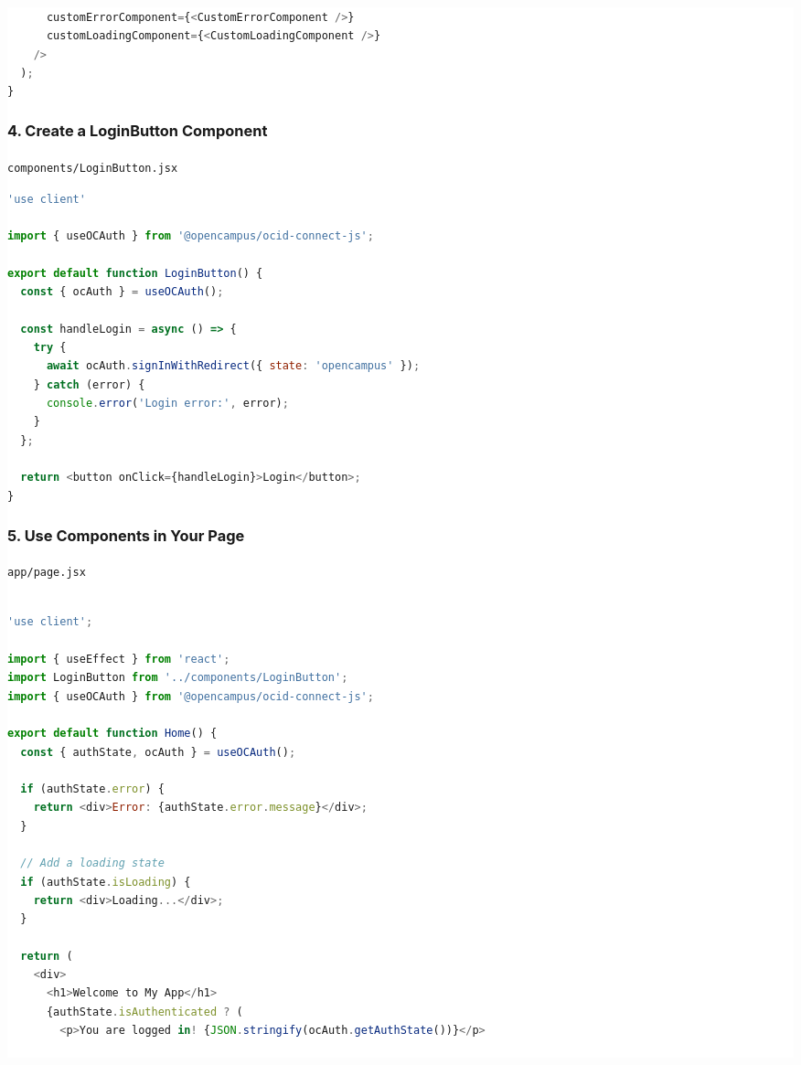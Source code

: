 ```js
      customErrorComponent={<CustomErrorComponent />}
      customLoadingComponent={<CustomLoadingComponent />} 
    />
  );
}
```



### 4. Create a LoginButton Component

```
components/LoginButton.jsx
```

```js
'use client'

import { useOCAuth } from '@opencampus/ocid-connect-js';

export default function LoginButton() {
  const { ocAuth } = useOCAuth();

  const handleLogin = async () => {
    try {
      await ocAuth.signInWithRedirect({ state: 'opencampus' });
    } catch (error) {
      console.error('Login error:', error);
    }
  };

  return <button onClick={handleLogin}>Login</button>;
}
```

### 5. Use Components in Your Page

```
app/page.jsx
```

```js

'use client';

import { useEffect } from 'react';
import LoginButton from '../components/LoginButton';
import { useOCAuth } from '@opencampus/ocid-connect-js';

export default function Home() {
  const { authState, ocAuth } = useOCAuth();

  if (authState.error) {
    return <div>Error: {authState.error.message}</div>;
  }

  // Add a loading state
  if (authState.isLoading) {
    return <div>Loading...</div>;
  }

  return (
    <div>
      <h1>Welcome to My App</h1>
      {authState.isAuthenticated ? (
        <p>You are logged in! {JSON.stringify(ocAuth.getAuthState())}</p>
        
```